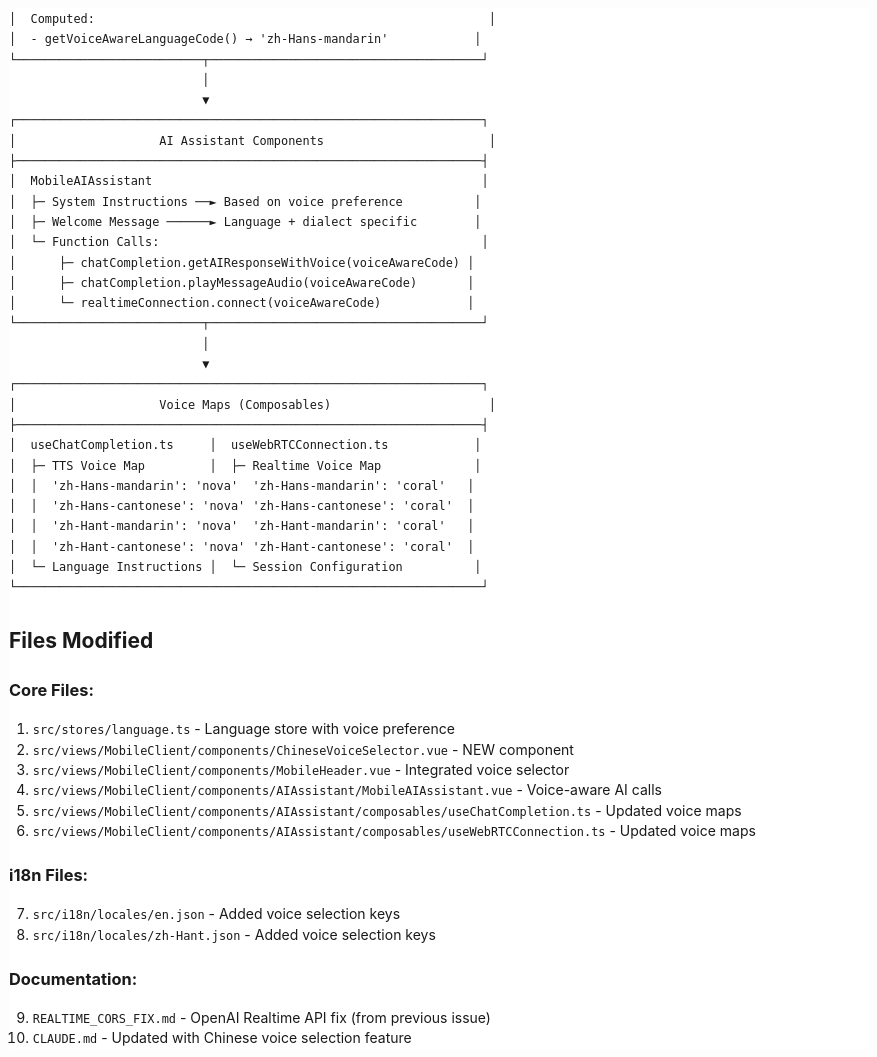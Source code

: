 ```
│  Computed:                                                       │
│  - getVoiceAwareLanguageCode() → 'zh-Hans-mandarin'            │
└──────────────────────────┬──────────────────────────────────────┘
                           │
                           ▼
┌─────────────────────────────────────────────────────────────────┐
│                    AI Assistant Components                       │
├─────────────────────────────────────────────────────────────────┤
│  MobileAIAssistant                                              │
│  ├─ System Instructions ──► Based on voice preference          │
│  ├─ Welcome Message ──────► Language + dialect specific        │
│  └─ Function Calls:                                             │
│      ├─ chatCompletion.getAIResponseWithVoice(voiceAwareCode) │
│      ├─ chatCompletion.playMessageAudio(voiceAwareCode)       │
│      └─ realtimeConnection.connect(voiceAwareCode)            │
└──────────────────────────┬──────────────────────────────────────┘
                           │
                           ▼
┌─────────────────────────────────────────────────────────────────┐
│                    Voice Maps (Composables)                      │
├─────────────────────────────────────────────────────────────────┤
│  useChatCompletion.ts     │  useWebRTCConnection.ts            │
│  ├─ TTS Voice Map         │  ├─ Realtime Voice Map             │
│  │  'zh-Hans-mandarin': 'nova'  'zh-Hans-mandarin': 'coral'   │
│  │  'zh-Hans-cantonese': 'nova' 'zh-Hans-cantonese': 'coral'  │
│  │  'zh-Hant-mandarin': 'nova'  'zh-Hant-mandarin': 'coral'   │
│  │  'zh-Hant-cantonese': 'nova' 'zh-Hant-cantonese': 'coral'  │
│  └─ Language Instructions │  └─ Session Configuration          │
└─────────────────────────────────────────────────────────────────┘
```

## Files Modified

### Core Files:
1. `src/stores/language.ts` - Language store with voice preference
2. `src/views/MobileClient/components/ChineseVoiceSelector.vue` - NEW component
3. `src/views/MobileClient/components/MobileHeader.vue` - Integrated voice selector
4. `src/views/MobileClient/components/AIAssistant/MobileAIAssistant.vue` - Voice-aware AI calls
5. `src/views/MobileClient/components/AIAssistant/composables/useChatCompletion.ts` - Updated voice maps
6. `src/views/MobileClient/components/AIAssistant/composables/useWebRTCConnection.ts` - Updated voice maps

### i18n Files:
7. `src/i18n/locales/en.json` - Added voice selection keys
8. `src/i18n/locales/zh-Hant.json` - Added voice selection keys

### Documentation:
9. `REALTIME_CORS_FIX.md` - OpenAI Realtime API fix (from previous issue)
10. `CLAUDE.md` - Updated with Chinese voice selection feature
